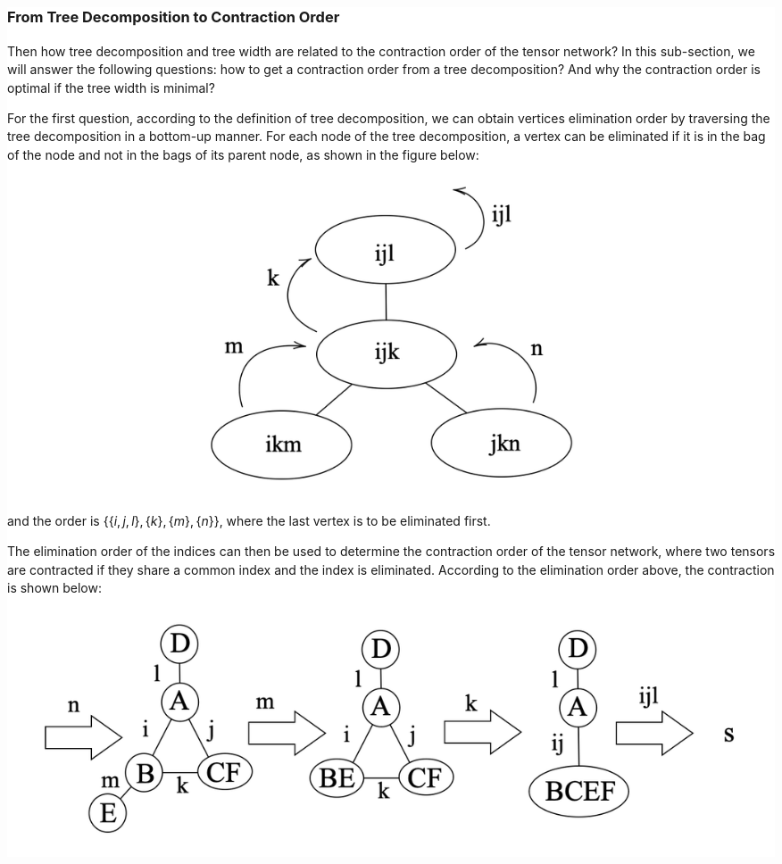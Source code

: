 ### From Tree Decomposition to Contraction Order

Then how tree decomposition and tree width are related to the contraction order of the tensor network?
In this sub-section, we will answer the following questions: how to get a contraction order from a tree decomposition? And why the contraction order is optimal if the tree width is minimal?

For the first question, according to the definition of tree decomposition, we can obtain vertices elimination order by traversing the tree decomposition in a bottom-up manner. 
For each node of the tree decomposition, a vertex can be eliminated if it is in the bag of the node and not in the bags of its parent node, as shown in the figure below:

![](assets/elimination_order2.png)

and the order is $\{\{i, j, l\}, \{k\}, \{m\}, \{n\}\}$, where the last vertex is to be eliminated first.

The elimination order of the indices can then be used to determine the contraction order of the tensor network, where two tensors are contracted if they share a common index and the index is eliminated.
According to the elimination order above, the contraction is shown below:

![](assets/elimination.png)
